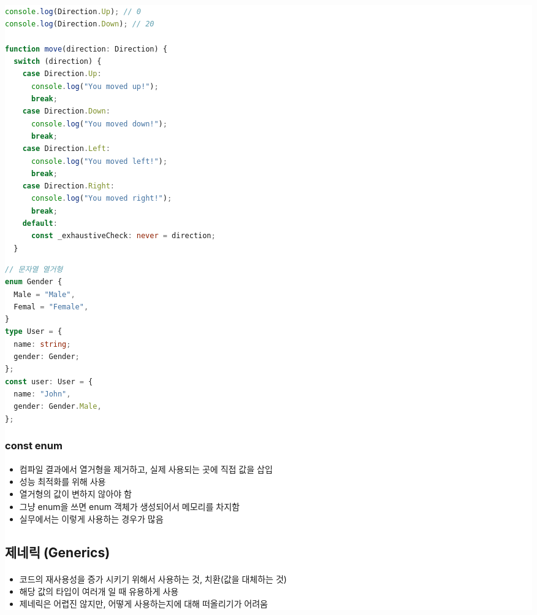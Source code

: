 ```ts
console.log(Direction.Up); // 0
console.log(Direction.Down); // 20

function move(direction: Direction) {
  switch (direction) {
    case Direction.Up:
      console.log("You moved up!");
      break;
    case Direction.Down:
      console.log("You moved down!");
      break;
    case Direction.Left:
      console.log("You moved left!");
      break;
    case Direction.Right:
      console.log("You moved right!");
      break;
    default:
      const _exhaustiveCheck: never = direction;
  }
```

```ts
// 문자열 열거형
enum Gender {
  Male = "Male",
  Femal = "Female",
}
type User = {
  name: string;
  gender: Gender;
};
const user: User = {
  name: "John",
  gender: Gender.Male,
};
```

### const enum

- 컴파일 결과에서 열거형을 제거하고, 실제 사용되는 곳에 직접 값을 삽입
- 성능 최적화를 위해 사용
- 열거형의 값이 변하지 않아야 함
- 그냥 enum을 쓰면 enum 객체가 생성되어서 메모리를 차지함
- 실무에서는 이렇게 사용하는 경우가 많음

## 제네릭 (Generics)

- 코드의 재사용성을 증가 시키기 위해서 사용하는 것, 치환(값을 대체하는 것)
- 해당 값의 타입이 여러개 일 때 유용하게 사용
- 제네릭은 어렵진 않지만, 어떻게 사용하는지에 대해 떠올리기가 어려움
